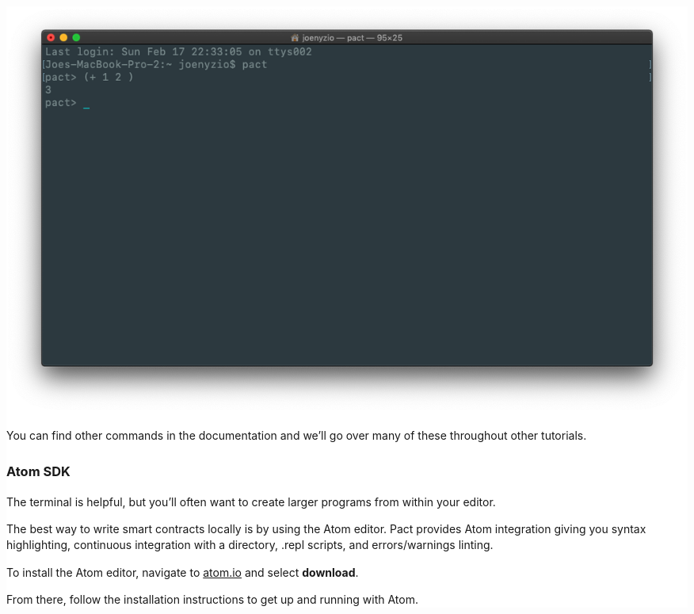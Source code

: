 ![3-run-pact](./assets/beginner-tutorials/local-pact-environment/3-run-pact.png)

You can find other commands in the documentation and we’ll go over many of these throughout other tutorials.

### Atom SDK

The terminal is helpful, but you’ll often want to create larger programs from within your editor.

The best way to write smart contracts locally is by using the Atom editor. Pact provides Atom integration giving you syntax highlighting, continuous integration with a directory, .repl scripts, and errors/warnings linting.

To install the Atom editor, navigate to <a href="https://atom.io/" target="_blank">atom.io</a>
and select **download**.

From there, follow the installation instructions to get up and running with Atom.
